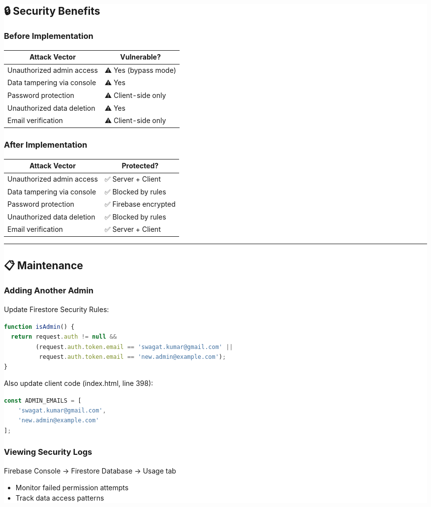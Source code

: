 
## 🔒 Security Benefits

### Before Implementation
| Attack Vector | Vulnerable? |
|---------------|-------------|
| Unauthorized admin access | ⚠️ Yes (bypass mode) |
| Data tampering via console | ⚠️ Yes |
| Password protection | ⚠️ Client-side only |
| Unauthorized data deletion | ⚠️ Yes |
| Email verification | ⚠️ Client-side only |

### After Implementation
| Attack Vector | Protected? |
|---------------|------------|
| Unauthorized admin access | ✅ Server + Client |
| Data tampering via console | ✅ Blocked by rules |
| Password protection | ✅ Firebase encrypted |
| Unauthorized data deletion | ✅ Blocked by rules |
| Email verification | ✅ Server + Client |

---

## 📋 Maintenance

### Adding Another Admin
Update Firestore Security Rules:

```javascript
function isAdmin() {
  return request.auth != null && 
         (request.auth.token.email == 'swagat.kumar@gmail.com' ||
          request.auth.token.email == 'new.admin@example.com');
}
```

Also update client code (index.html, line 398):
```javascript
const ADMIN_EMAILS = [
    'swagat.kumar@gmail.com',
    'new.admin@example.com'
];
```

### Viewing Security Logs
Firebase Console → Firestore Database → Usage tab
- Monitor failed permission attempts
- Track data access patterns
